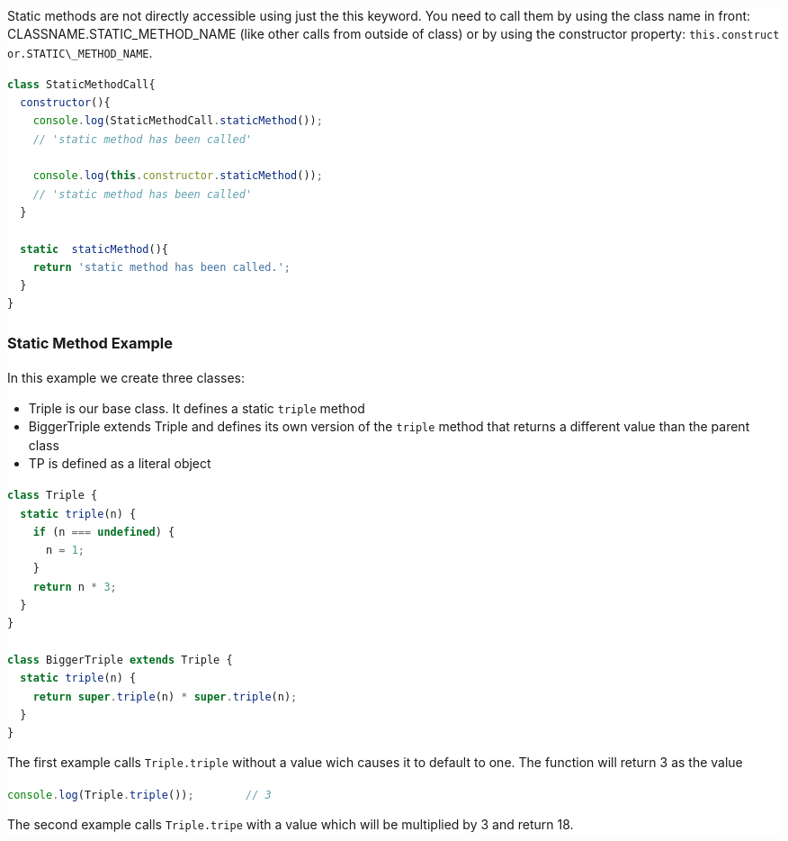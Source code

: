 Static methods are not directly accessible using just the this keyword. You need to call them by using the class name in front: CLASSNAME.STATIC\_METHOD_NAME (like other calls from outside of class) or by using the constructor property:  `this.constructor.STATIC\_METHOD_NAME`.

```javascript
class StaticMethodCall{
  constructor(){
    console.log(StaticMethodCall.staticMethod());
    // 'static method has been called' 

    console.log(this.constructor.staticMethod());
    // 'static method has been called' 
  }

  static  staticMethod(){
    return 'static method has been called.';
  }
}
```

### Static Method Example

In this example we create three classes:

* Triple is our base class. It defines a static `triple` method
* BiggerTriple extends Triple and defines its own version of the `triple` method that returns a different value than 
the parent class
* TP is defined as a literal object

```javascript
class Triple {
  static triple(n) {
    if (n === undefined) {
      n = 1;
    }
    return n * 3;
  }
}

class BiggerTriple extends Triple {
  static triple(n) {
    return super.triple(n) * super.triple(n);
  }
}
```

The first example calls `Triple.triple` without a value wich causes it to default to one. The function will return 3  as the value

```javascript
console.log(Triple.triple());        // 3
```

The second example calls `Triple.tripe` with a value which will be multiplied by 3 and return 18.
